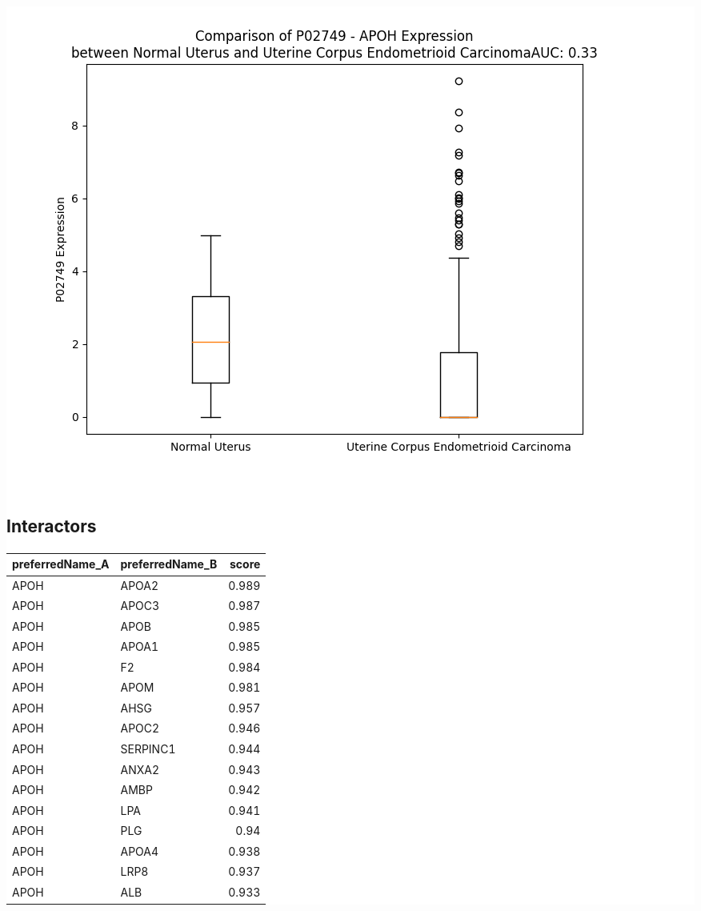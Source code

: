 ![Expression Comparison](./P02749_expression_comparison.png)

## Interactors

| preferredName_A   | preferredName_B   |   score |
|:------------------|:------------------|--------:|
| APOH              | APOA2             |   0.989 |
| APOH              | APOC3             |   0.987 |
| APOH              | APOB              |   0.985 |
| APOH              | APOA1             |   0.985 |
| APOH              | F2                |   0.984 |
| APOH              | APOM              |   0.981 |
| APOH              | AHSG              |   0.957 |
| APOH              | APOC2             |   0.946 |
| APOH              | SERPINC1          |   0.944 |
| APOH              | ANXA2             |   0.943 |
| APOH              | AMBP              |   0.942 |
| APOH              | LPA               |   0.941 |
| APOH              | PLG               |   0.94  |
| APOH              | APOA4             |   0.938 |
| APOH              | LRP8              |   0.937 |
| APOH              | ALB               |   0.933 |